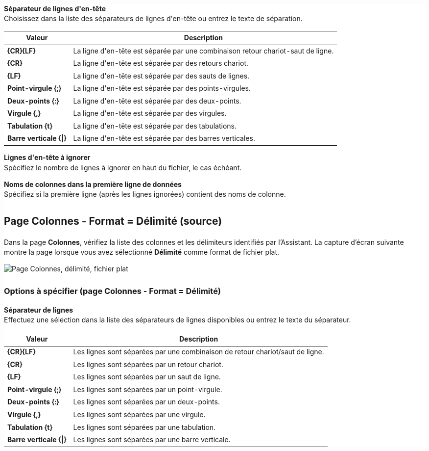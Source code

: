  **Séparateur de lignes d'en-tête**  
 Choisissez dans la liste des séparateurs de lignes d'en-tête ou entrez le texte de séparation.  
  
|Valeur|Description|  
|-----------|-----------------|  
|**{CR}{LF}**|La ligne d'en-tête est séparée par une combinaison retour chariot-saut de ligne.|  
|**{CR}**|La ligne d'en-tête est séparée par des retours chariot.|  
|**{LF}**|La ligne d'en-tête est séparée par des sauts de lignes.|  
|**Point-virgule {;}**|La ligne d'en-tête est séparée par des points-virgules.|  
|**Deux-points {:}**|La ligne d'en-tête est séparée par des deux-points.|  
|**Virgule {,}**|La ligne d'en-tête est séparée par des virgules.|  
|**Tabulation {t}**|La ligne d'en-tête est séparée par des tabulations.|  
|**Barre verticale {&#124;}**|La ligne d'en-tête est séparée par des barres verticales.|  
  
 **Lignes d'en-tête à ignorer**  
 Spécifiez le nombre de lignes à ignorer en haut du fichier, le cas échéant.  
  
 **Noms de colonnes dans la première ligne de données**  
 Spécifiez si la première ligne (après les lignes ignorées) contient des noms de colonne.

## <a name="columns-page---format--delimited-source"></a>Page Colonnes - Format = Délimité (source)
 Dans la page **Colonnes**, vérifiez la liste des colonnes et les délimiteurs identifiés par l’Assistant. La capture d’écran suivante montre la page lorsque vous avez sélectionné **Délimité** comme format de fichier plat.
 
![Page Colonnes, délimité, fichier plat](../../integration-services/import-export-data/media/flat-file-delimited-columns-page.jpg)

### <a name="options-to-specify-columns-page---format--delimited"></a>Options à spécifier (page **Colonnes** - Format = Délimité)

 **Séparateur de lignes**  
 Effectuez une sélection dans la liste des séparateurs de lignes disponibles ou entrez le texte du séparateur.  
  
|Valeur|Description|  
|-----------|-----------------|  
|**{CR}{LF}**|Les lignes sont séparées par une combinaison de retour chariot/saut de ligne.|  
|**{CR}**|Les lignes sont séparées par un retour chariot.|  
|**{LF}**|Les lignes sont séparées par un saut de ligne.|  
|**Point-virgule {;}**|Les lignes sont séparées par un point-virgule.|  
|**Deux-points {:}**|Les lignes sont séparées par un deux-points.|  
|**Virgule {,}**|Les lignes sont séparées par une virgule.|  
|**Tabulation {t}**|Les lignes sont séparées par une tabulation.|  
|**Barre verticale {&#124;}**|Les lignes sont séparées par une barre verticale.|  
  